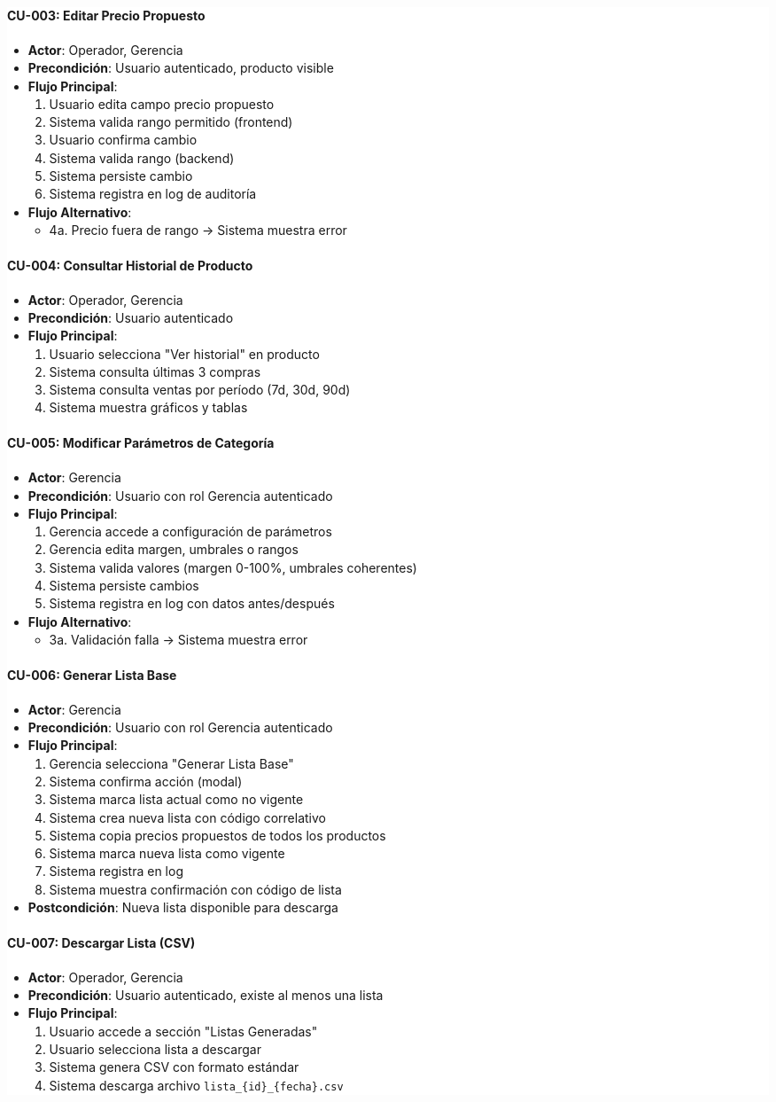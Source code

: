 #### CU-003: Editar Precio Propuesto
- **Actor**: Operador, Gerencia
- **Precondición**: Usuario autenticado, producto visible
- **Flujo Principal**:
  1. Usuario edita campo precio propuesto
  2. Sistema valida rango permitido (frontend)
  3. Usuario confirma cambio
  4. Sistema valida rango (backend)
  5. Sistema persiste cambio
  6. Sistema registra en log de auditoría
- **Flujo Alternativo**:
  - 4a. Precio fuera de rango → Sistema muestra error

#### CU-004: Consultar Historial de Producto
- **Actor**: Operador, Gerencia
- **Precondición**: Usuario autenticado
- **Flujo Principal**:
  1. Usuario selecciona "Ver historial" en producto
  2. Sistema consulta últimas 3 compras
  3. Sistema consulta ventas por período (7d, 30d, 90d)
  4. Sistema muestra gráficos y tablas

#### CU-005: Modificar Parámetros de Categoría
- **Actor**: Gerencia
- **Precondición**: Usuario con rol Gerencia autenticado
- **Flujo Principal**:
  1. Gerencia accede a configuración de parámetros
  2. Gerencia edita margen, umbrales o rangos
  3. Sistema valida valores (margen 0-100%, umbrales coherentes)
  4. Sistema persiste cambios
  5. Sistema registra en log con datos antes/después
- **Flujo Alternativo**:
  - 3a. Validación falla → Sistema muestra error

#### CU-006: Generar Lista Base
- **Actor**: Gerencia
- **Precondición**: Usuario con rol Gerencia autenticado
- **Flujo Principal**:
  1. Gerencia selecciona "Generar Lista Base"
  2. Sistema confirma acción (modal)
  3. Sistema marca lista actual como no vigente
  4. Sistema crea nueva lista con código correlativo
  5. Sistema copia precios propuestos de todos los productos
  6. Sistema marca nueva lista como vigente
  7. Sistema registra en log
  8. Sistema muestra confirmación con código de lista
- **Postcondición**: Nueva lista disponible para descarga

#### CU-007: Descargar Lista (CSV)
- **Actor**: Operador, Gerencia
- **Precondición**: Usuario autenticado, existe al menos una lista
- **Flujo Principal**:
  1. Usuario accede a sección "Listas Generadas"
  2. Usuario selecciona lista a descargar
  3. Sistema genera CSV con formato estándar
  4. Sistema descarga archivo `lista_{id}_{fecha}.csv`

